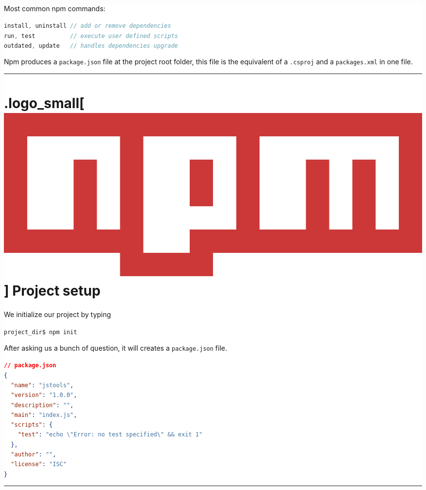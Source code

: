 Most common npm commands:
```js
install, uninstall // add or remove dependencies
run, test          // execute user defined scripts
outdated, update   // handles dependencies upgrade
```

Npm produces a `package.json` file at the project root folder,
this file is the equivalent of a `.csproj` and a `packages.xml` in one file.

---

# .logo_small[![npm logo](./npm-logo.svg)] Project setup

We initialize our project by typing

```
project_dir$ npm init
```

After asking us a bunch of question, it will creates a `package.json` file.

```json
// package.json
{
  "name": "jstools",
  "version": "1.0.0",
  "description": "",
  "main": "index.js",
  "scripts": {
    "test": "echo \"Error: no test specified\" && exit 1"
  },
  "author": "",
  "license": "ISC"
}
```

---
